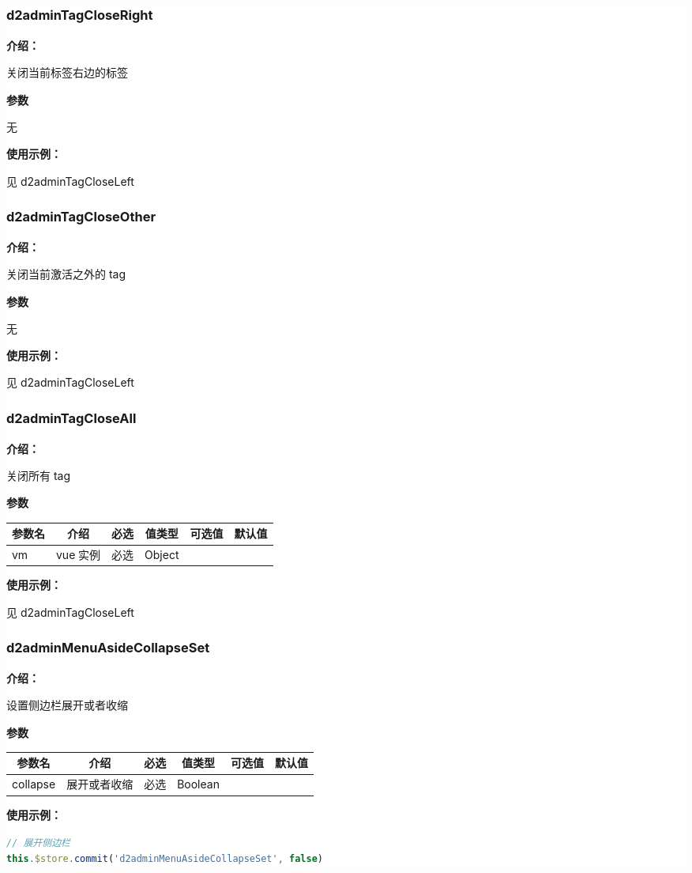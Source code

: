 ### d2adminTagCloseRight

**介绍：**

关闭当前标签右边的标签

**参数**

无

**使用示例：**

见 d2adminTagCloseLeft

### d2adminTagCloseOther

**介绍：**

关闭当前激活之外的 tag

**参数**

无

**使用示例：**

见 d2adminTagCloseLeft

### d2adminTagCloseAll

**介绍：**

关闭所有 tag

**参数**

| 参数名 | 介绍 | 必选 | 值类型 | 可选值 | 默认值 |
| --- | --- | --- | --- | --- | --- |
| vm | vue 实例 | 必选 | Object |  |  |

**使用示例：**

见 d2adminTagCloseLeft

### d2adminMenuAsideCollapseSet

**介绍：**

设置侧边栏展开或者收缩

**参数**

| 参数名 | 介绍 | 必选 | 值类型 | 可选值 | 默认值 |
| --- | --- | --- | --- | --- | --- |
| collapse | 展开或者收缩 | 必选 | Boolean |  |  |

**使用示例：**

``` js
// 展开侧边栏
this.$store.commit('d2adminMenuAsideCollapseSet', false)
```
